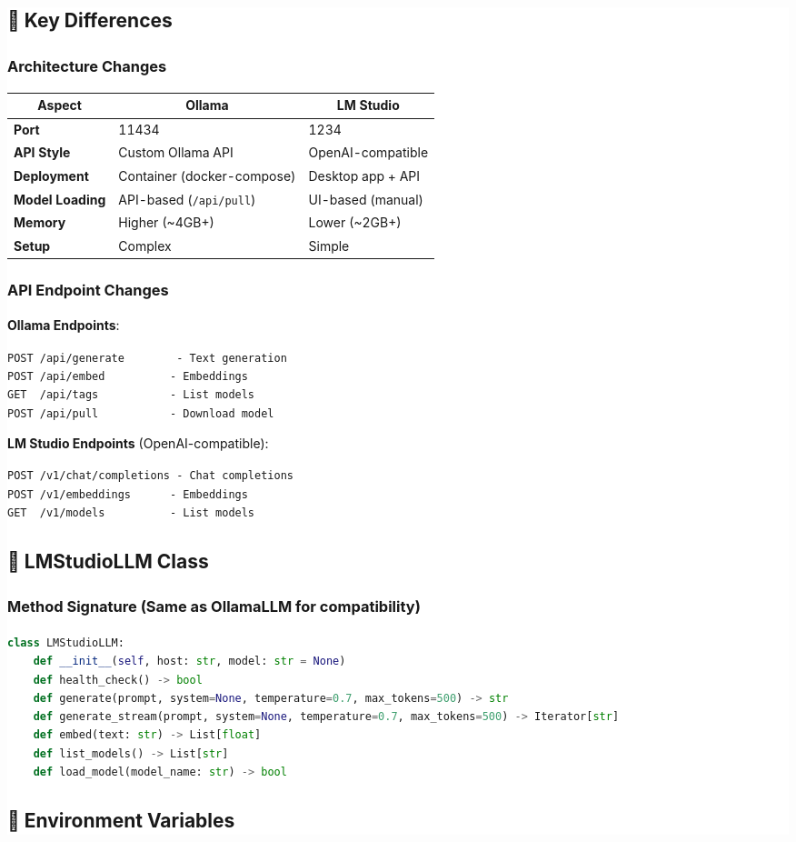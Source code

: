 ## 🔄 Key Differences

### Architecture Changes

| Aspect | Ollama | LM Studio |
|--------|--------|-----------|
| **Port** | 11434 | 1234 |
| **API Style** | Custom Ollama API | OpenAI-compatible |
| **Deployment** | Container (docker-compose) | Desktop app + API |
| **Model Loading** | API-based (`/api/pull`) | UI-based (manual) |
| **Memory** | Higher (~4GB+) | Lower (~2GB+) |
| **Setup** | Complex | Simple |

### API Endpoint Changes

**Ollama Endpoints**:
```
POST /api/generate        - Text generation
POST /api/embed          - Embeddings
GET  /api/tags           - List models
POST /api/pull           - Download model
```

**LM Studio Endpoints** (OpenAI-compatible):
```
POST /v1/chat/completions - Chat completions
POST /v1/embeddings      - Embeddings
GET  /v1/models          - List models
```

## 🚀 LMStudioLLM Class

### Method Signature (Same as OllamaLLM for compatibility)

```python
class LMStudioLLM:
    def __init__(self, host: str, model: str = None)
    def health_check() -> bool
    def generate(prompt, system=None, temperature=0.7, max_tokens=500) -> str
    def generate_stream(prompt, system=None, temperature=0.7, max_tokens=500) -> Iterator[str]
    def embed(text: str) -> List[float]
    def list_models() -> List[str]
    def load_model(model_name: str) -> bool
```

## 📝 Environment Variables
